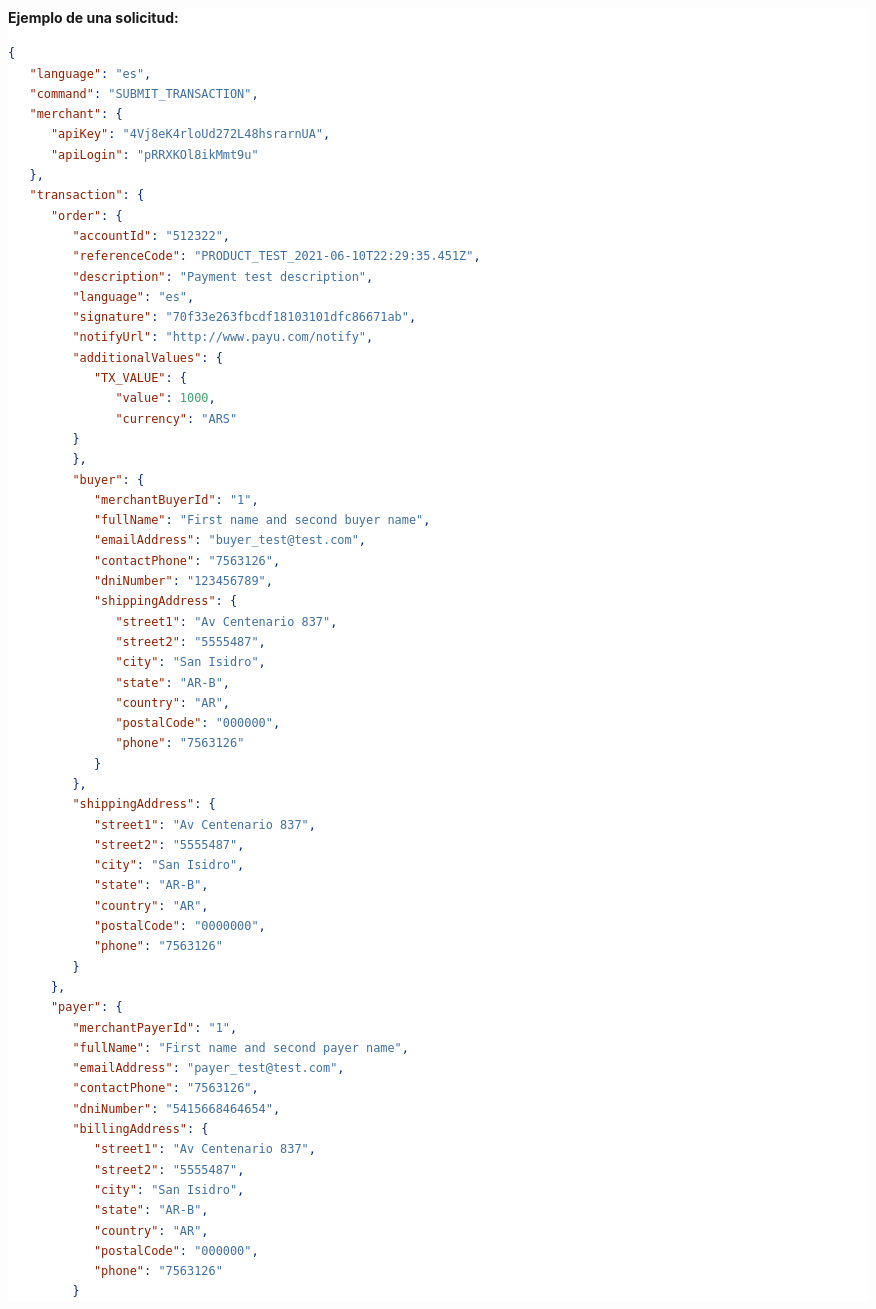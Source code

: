 **Ejemplo de una solicitud:**
```JSON
{
   "language": "es",
   "command": "SUBMIT_TRANSACTION",
   "merchant": {
      "apiKey": "4Vj8eK4rloUd272L48hsrarnUA",
      "apiLogin": "pRRXKOl8ikMmt9u"
   },
   "transaction": {
      "order": {
         "accountId": "512322",
         "referenceCode": "PRODUCT_TEST_2021-06-10T22:29:35.451Z",
         "description": "Payment test description",
         "language": "es",
         "signature": "70f33e263fbcdf18103101dfc86671ab",
         "notifyUrl": "http://www.payu.com/notify",
         "additionalValues": {
            "TX_VALUE": {
               "value": 1000,
               "currency": "ARS"
         }
         },
         "buyer": {
            "merchantBuyerId": "1",
            "fullName": "First name and second buyer name",
            "emailAddress": "buyer_test@test.com",
            "contactPhone": "7563126",
            "dniNumber": "123456789",
            "shippingAddress": {
               "street1": "Av Centenario 837",
               "street2": "5555487",
               "city": "San Isidro",
               "state": "AR-B",
               "country": "AR",
               "postalCode": "000000",
               "phone": "7563126"
            }
         },
         "shippingAddress": {
            "street1": "Av Centenario 837",
            "street2": "5555487",
            "city": "San Isidro",
            "state": "AR-B",
            "country": "AR",
            "postalCode": "0000000",
            "phone": "7563126"
         }
      },
      "payer": {
         "merchantPayerId": "1",
         "fullName": "First name and second payer name",
         "emailAddress": "payer_test@test.com",
         "contactPhone": "7563126",
         "dniNumber": "5415668464654",
         "billingAddress": {
            "street1": "Av Centenario 837",
            "street2": "5555487",
            "city": "San Isidro",
            "state": "AR-B",
            "country": "AR",
            "postalCode": "000000",
            "phone": "7563126"
         }
```